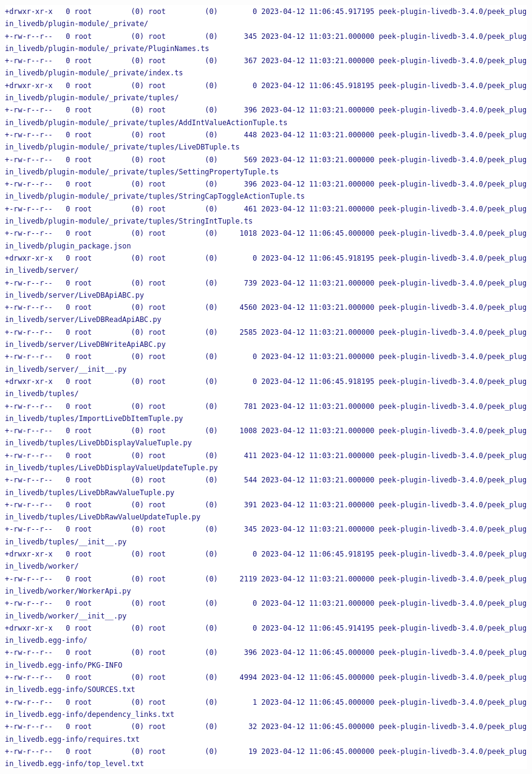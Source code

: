 ```diff
+drwxr-xr-x   0 root         (0) root         (0)        0 2023-04-12 11:06:45.917195 peek-plugin-livedb-3.4.0/peek_plugin_livedb/plugin-module/_private/
+-rw-r--r--   0 root         (0) root         (0)      345 2023-04-12 11:03:21.000000 peek-plugin-livedb-3.4.0/peek_plugin_livedb/plugin-module/_private/PluginNames.ts
+-rw-r--r--   0 root         (0) root         (0)      367 2023-04-12 11:03:21.000000 peek-plugin-livedb-3.4.0/peek_plugin_livedb/plugin-module/_private/index.ts
+drwxr-xr-x   0 root         (0) root         (0)        0 2023-04-12 11:06:45.918195 peek-plugin-livedb-3.4.0/peek_plugin_livedb/plugin-module/_private/tuples/
+-rw-r--r--   0 root         (0) root         (0)      396 2023-04-12 11:03:21.000000 peek-plugin-livedb-3.4.0/peek_plugin_livedb/plugin-module/_private/tuples/AddIntValueActionTuple.ts
+-rw-r--r--   0 root         (0) root         (0)      448 2023-04-12 11:03:21.000000 peek-plugin-livedb-3.4.0/peek_plugin_livedb/plugin-module/_private/tuples/LiveDBTuple.ts
+-rw-r--r--   0 root         (0) root         (0)      569 2023-04-12 11:03:21.000000 peek-plugin-livedb-3.4.0/peek_plugin_livedb/plugin-module/_private/tuples/SettingPropertyTuple.ts
+-rw-r--r--   0 root         (0) root         (0)      396 2023-04-12 11:03:21.000000 peek-plugin-livedb-3.4.0/peek_plugin_livedb/plugin-module/_private/tuples/StringCapToggleActionTuple.ts
+-rw-r--r--   0 root         (0) root         (0)      461 2023-04-12 11:03:21.000000 peek-plugin-livedb-3.4.0/peek_plugin_livedb/plugin-module/_private/tuples/StringIntTuple.ts
+-rw-r--r--   0 root         (0) root         (0)     1018 2023-04-12 11:06:45.000000 peek-plugin-livedb-3.4.0/peek_plugin_livedb/plugin_package.json
+drwxr-xr-x   0 root         (0) root         (0)        0 2023-04-12 11:06:45.918195 peek-plugin-livedb-3.4.0/peek_plugin_livedb/server/
+-rw-r--r--   0 root         (0) root         (0)      739 2023-04-12 11:03:21.000000 peek-plugin-livedb-3.4.0/peek_plugin_livedb/server/LiveDBApiABC.py
+-rw-r--r--   0 root         (0) root         (0)     4560 2023-04-12 11:03:21.000000 peek-plugin-livedb-3.4.0/peek_plugin_livedb/server/LiveDBReadApiABC.py
+-rw-r--r--   0 root         (0) root         (0)     2585 2023-04-12 11:03:21.000000 peek-plugin-livedb-3.4.0/peek_plugin_livedb/server/LiveDBWriteApiABC.py
+-rw-r--r--   0 root         (0) root         (0)        0 2023-04-12 11:03:21.000000 peek-plugin-livedb-3.4.0/peek_plugin_livedb/server/__init__.py
+drwxr-xr-x   0 root         (0) root         (0)        0 2023-04-12 11:06:45.918195 peek-plugin-livedb-3.4.0/peek_plugin_livedb/tuples/
+-rw-r--r--   0 root         (0) root         (0)      781 2023-04-12 11:03:21.000000 peek-plugin-livedb-3.4.0/peek_plugin_livedb/tuples/ImportLiveDbItemTuple.py
+-rw-r--r--   0 root         (0) root         (0)     1008 2023-04-12 11:03:21.000000 peek-plugin-livedb-3.4.0/peek_plugin_livedb/tuples/LiveDbDisplayValueTuple.py
+-rw-r--r--   0 root         (0) root         (0)      411 2023-04-12 11:03:21.000000 peek-plugin-livedb-3.4.0/peek_plugin_livedb/tuples/LiveDbDisplayValueUpdateTuple.py
+-rw-r--r--   0 root         (0) root         (0)      544 2023-04-12 11:03:21.000000 peek-plugin-livedb-3.4.0/peek_plugin_livedb/tuples/LiveDbRawValueTuple.py
+-rw-r--r--   0 root         (0) root         (0)      391 2023-04-12 11:03:21.000000 peek-plugin-livedb-3.4.0/peek_plugin_livedb/tuples/LiveDbRawValueUpdateTuple.py
+-rw-r--r--   0 root         (0) root         (0)      345 2023-04-12 11:03:21.000000 peek-plugin-livedb-3.4.0/peek_plugin_livedb/tuples/__init__.py
+drwxr-xr-x   0 root         (0) root         (0)        0 2023-04-12 11:06:45.918195 peek-plugin-livedb-3.4.0/peek_plugin_livedb/worker/
+-rw-r--r--   0 root         (0) root         (0)     2119 2023-04-12 11:03:21.000000 peek-plugin-livedb-3.4.0/peek_plugin_livedb/worker/WorkerApi.py
+-rw-r--r--   0 root         (0) root         (0)        0 2023-04-12 11:03:21.000000 peek-plugin-livedb-3.4.0/peek_plugin_livedb/worker/__init__.py
+drwxr-xr-x   0 root         (0) root         (0)        0 2023-04-12 11:06:45.914195 peek-plugin-livedb-3.4.0/peek_plugin_livedb.egg-info/
+-rw-r--r--   0 root         (0) root         (0)      396 2023-04-12 11:06:45.000000 peek-plugin-livedb-3.4.0/peek_plugin_livedb.egg-info/PKG-INFO
+-rw-r--r--   0 root         (0) root         (0)     4994 2023-04-12 11:06:45.000000 peek-plugin-livedb-3.4.0/peek_plugin_livedb.egg-info/SOURCES.txt
+-rw-r--r--   0 root         (0) root         (0)        1 2023-04-12 11:06:45.000000 peek-plugin-livedb-3.4.0/peek_plugin_livedb.egg-info/dependency_links.txt
+-rw-r--r--   0 root         (0) root         (0)       32 2023-04-12 11:06:45.000000 peek-plugin-livedb-3.4.0/peek_plugin_livedb.egg-info/requires.txt
+-rw-r--r--   0 root         (0) root         (0)       19 2023-04-12 11:06:45.000000 peek-plugin-livedb-3.4.0/peek_plugin_livedb.egg-info/top_level.txt
```